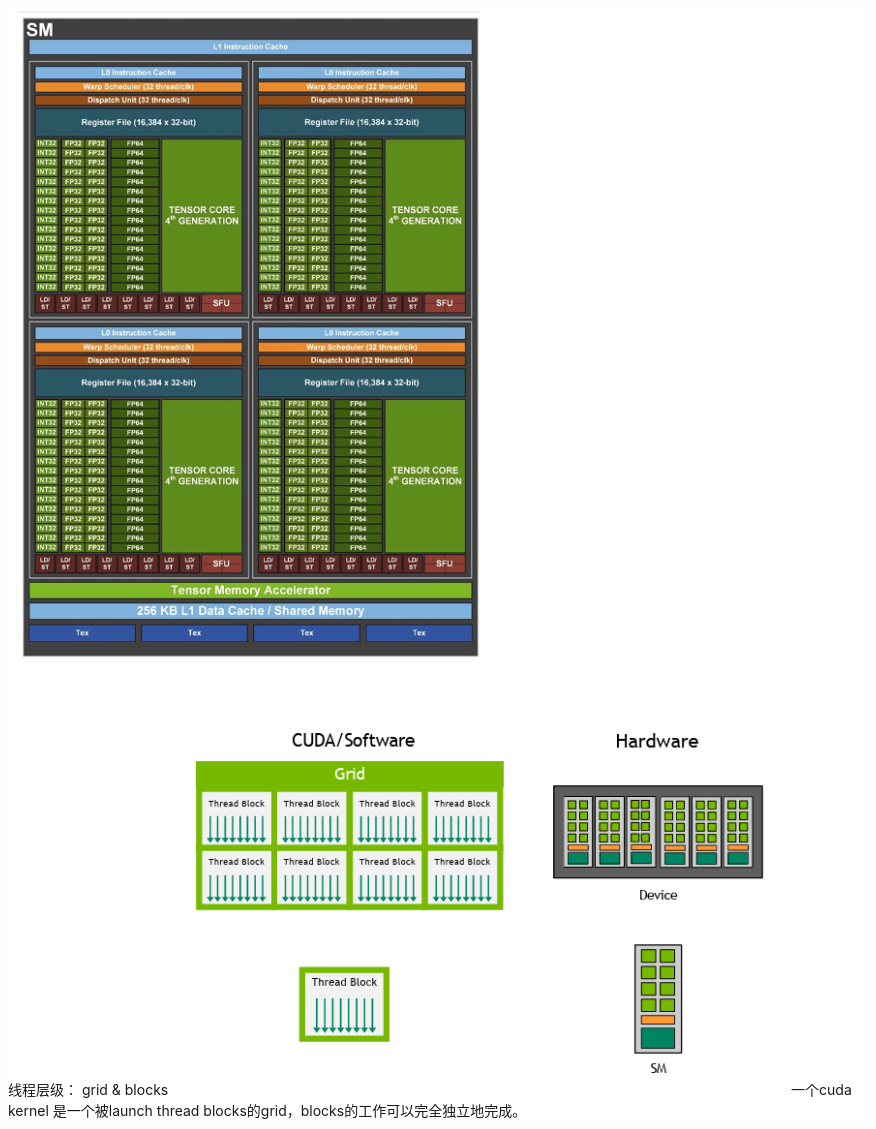 ![alt text](image-4.png)

线程层级： grid & blocks
![alt text](image-5.png)
一个cuda kernel 是一个被launch thread blocks的grid，blocks的工作可以完全独立地完成。
